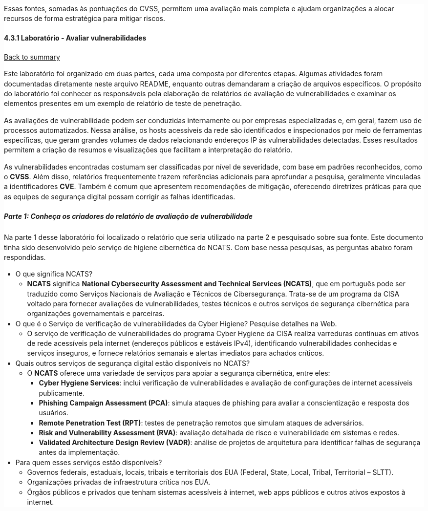 Essas fontes, somadas às pontuações do CVSS, permitem uma avaliação mais completa e ajudam organizações a alocar recursos de forma estratégica para mitigar riscos.

<a name="item04.03.01"><h4>4.3.1 Laboratório - Avaliar vulnerabilidades</h4></a>[Back to summary](#item04)

Este laboratório foi organizado em duas partes, cada uma composta por diferentes etapas. Algumas atividades foram documentadas diretamente neste arquivo README, enquanto outras demandaram a criação de arquivos específicos. O propósito do laboratório foi conhecer os responsáveis pela elaboração de relatórios de avaliação de vulnerabilidades e examinar os elementos presentes em um exemplo de relatório de teste de penetração.  

As avaliações de vulnerabilidade podem ser conduzidas internamente ou por empresas especializadas e, em geral, fazem uso de processos automatizados. Nessa análise, os hosts acessíveis da rede são identificados e inspecionados por meio de ferramentas específicas, que geram grandes volumes de dados relacionando endereços IP às vulnerabilidades detectadas. Esses resultados permitem a criação de resumos e visualizações que facilitam a interpretação do relatório.  

As vulnerabilidades encontradas costumam ser classificadas por nível de severidade, com base em padrões reconhecidos, como o **CVSS**. Além disso, relatórios frequentemente trazem referências adicionais para aprofundar a pesquisa, geralmente vinculadas a identificadores **CVE**. Também é comum que apresentem recomendações de mitigação, oferecendo diretrizes práticas para que as equipes de segurança digital possam corrigir as falhas identificadas.

##### Parte 1: Conheça os criadores do relatório de avaliação de vulnerabilidade

Na parte 1 desse laboratório foi localizado o relatório que seria utilizado na parte 2 e pesquisado sobre sua fonte. Este documento tinha sido desenvolvido pelo serviço de higiene cibernética do NCATS. Com base nessa pesquisas, as perguntas abaixo foram respondidas. 
- O que significa NCATS?
  - **NCATS** significa **National Cybersecurity Assessment and Technical Services (NCATS)**, que em português pode ser traduzido como Serviços Nacionais de Avaliação e Técnicos de Cibersegurança. Trata-se de um programa da CISA voltado para fornecer avaliações de vulnerabilidades, testes técnicos e outros serviços de segurança cibernética para organizações governamentais e parceiras.
- O que é o Serviço de verificação de vulnerabilidades da Cyber Higiene? Pesquise detalhes na Web.
  - O serviço de verificação de vulnerabilidades do programa Cyber Hygiene da CISA realiza varreduras contínuas em ativos de rede acessíveis pela internet (endereços públicos e estáveis IPv4), identificando vulnerabilidades conhecidas e serviços inseguros, e fornece relatórios semanais e alertas imediatos para achados críticos.
- Quais outros serviços de segurança digital estão disponíveis no NCATS?
  - O **NCATS** oferece uma variedade de serviços para apoiar a segurança cibernética, entre eles:  
    - **Cyber Hygiene Services**: inclui verificação de vulnerabilidades e avaliação de configurações de internet acessíveis publicamente.  
    - **Phishing Campaign Assessment (PCA)**: simula ataques de phishing para avaliar a conscientização e resposta dos usuários.  
    - **Remote Penetration Test (RPT)**: testes de penetração remotos que simulam ataques de adversários.  
    - **Risk and Vulnerability Assessment (RVA)**: avaliação detalhada de risco e vulnerabilidade em sistemas e redes.  
    - **Validated Architecture Design Review (VADR)**: análise de projetos de arquitetura para identificar falhas de segurança antes da implementação.  
- Para quem esses serviços estão disponíveis?
  - Governos federais, estaduais, locais, tribais e territoriais dos EUA (Federal, State, Local, Tribal, Territorial – SLTT).
  - Organizações privadas de infraestrutura crítica nos EUA.  
  - Órgãos públicos e privados que tenham sistemas acessíveis à internet, web apps públicos e outros ativos expostos à internet. 
